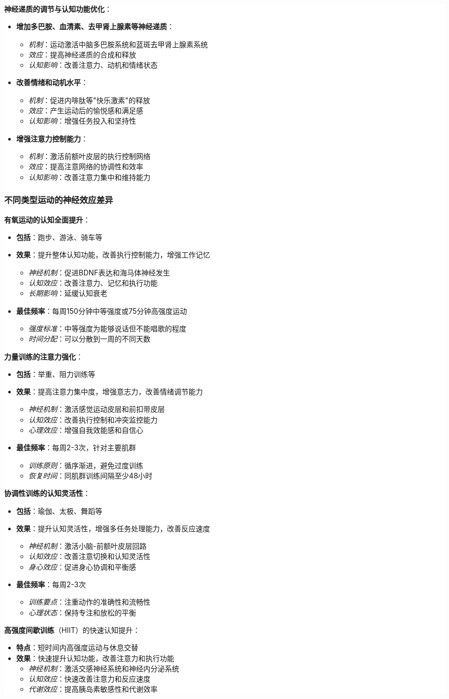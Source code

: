 **神经递质的调节与认知功能优化**：
- **增加多巴胺、血清素、去甲肾上腺素等神经递质**：
  - *机制*：运动激活中脑多巴胺系统和蓝斑去甲肾上腺素系统
  - *效应*：提高神经递质的合成和释放
  - *认知影响*：改善注意力、动机和情绪状态

- **改善情绪和动机水平**：
  - *机制*：促进内啡肽等"快乐激素"的释放
  - *效应*：产生运动后的愉悦感和满足感
  - *认知影响*：增强任务投入和坚持性

- **增强注意力控制能力**：
  - *机制*：激活前额叶皮层的执行控制网络
  - *效应*：提高注意网络的协调性和效率
  - *认知影响*：改善注意力集中和维持能力

### 不同类型运动的神经效应差异

**有氧运动的认知全面提升**：
- **包括**：跑步、游泳、骑车等
- **效果**：提升整体认知功能，改善执行控制能力，增强工作记忆
  - *神经机制*：促进BDNF表达和海马体神经发生
  - *认知效应*：改善注意力、记忆和执行功能
  - *长期影响*：延缓认知衰老

- **最佳频率**：每周150分钟中等强度或75分钟高强度运动
  - *强度标准*：中等强度为能够说话但不能唱歌的程度
  - *时间分配*：可以分散到一周的不同天数

**力量训练的注意力强化**：
- **包括**：举重、阻力训练等
- **效果**：提高注意力集中度，增强意志力，改善情绪调节能力
  - *神经机制*：激活感觉运动皮层和前扣带皮层
  - *认知效应*：改善执行控制和冲突监控能力
  - *心理效应*：增强自我效能感和自信心

- **最佳频率**：每周2-3次，针对主要肌群
  - *训练原则*：循序渐进，避免过度训练
  - *恢复时间*：同肌群训练间隔至少48小时

**协调性训练的认知灵活性**：
- **包括**：瑜伽、太极、舞蹈等
- **效果**：提升认知灵活性，增强多任务处理能力，改善反应速度
  - *神经机制*：激活小脑-前额叶皮层回路
  - *认知效应*：改善注意切换和认知灵活性
  - *身心效应*：促进身心协调和平衡感

- **最佳频率**：每周2-3次
  - *训练要点*：注重动作的准确性和流畅性
  - *心理状态*：保持专注和放松的平衡

**高强度间歇训练**（HIIT）的快速认知提升：
- **特点**：短时间内高强度运动与休息交替
- **效果**：快速提升认知功能，改善注意力和执行功能
  - *神经机制*：激活交感神经系统和神经内分泌系统
  - *认知效应*：快速改善注意力和反应速度
  - *代谢效应*：提高胰岛素敏感性和代谢效率
